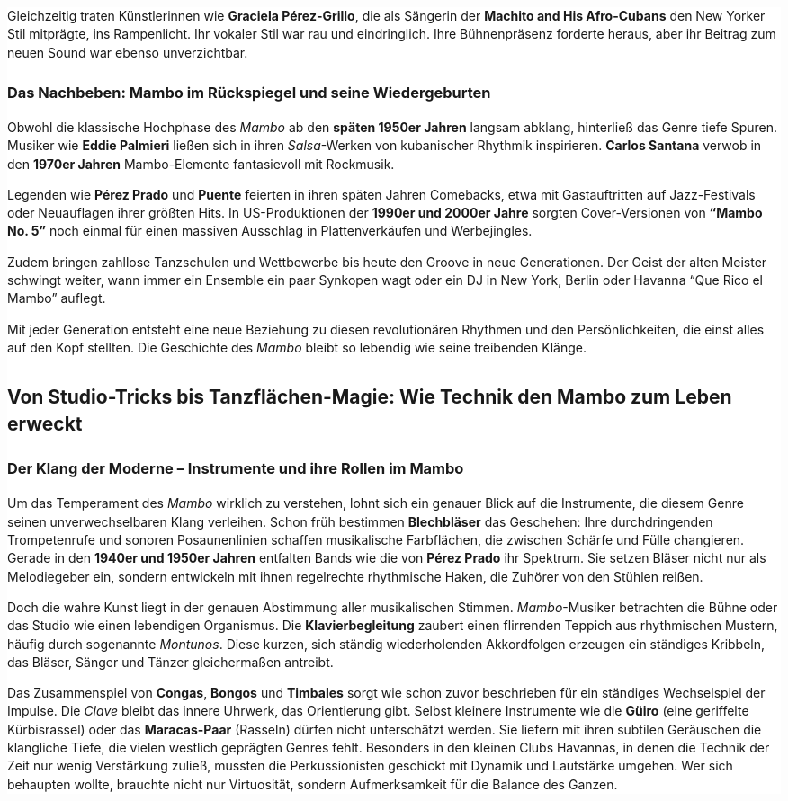 Gleichzeitig traten Künstlerinnen wie **Graciela Pérez-Grillo**, die als Sängerin der **Machito and
His Afro-Cubans** den New Yorker Stil mitprägte, ins Rampenlicht. Ihr vokaler Stil war rau und
eindringlich. Ihre Bühnenpräsenz forderte heraus, aber ihr Beitrag zum neuen Sound war ebenso
unverzichtbar.

### Das Nachbeben: Mambo im Rückspiegel und seine Wiedergeburten

Obwohl die klassische Hochphase des _Mambo_ ab den **späten 1950er Jahren** langsam abklang,
hinterließ das Genre tiefe Spuren. Musiker wie **Eddie Palmieri** ließen sich in ihren
_Salsa_-Werken von kubanischer Rhythmik inspirieren. **Carlos Santana** verwob in den **1970er
Jahren** Mambo-Elemente fantasievoll mit Rockmusik.

Legenden wie **Pérez Prado** und **Puente** feierten in ihren späten Jahren Comebacks, etwa mit
Gastauftritten auf Jazz-Festivals oder Neuauflagen ihrer größten Hits. In US-Produktionen der
**1990er und 2000er Jahre** sorgten Cover-Versionen von **“Mambo No. 5”** noch einmal für einen
massiven Ausschlag in Plattenverkäufen und Werbejingles.

Zudem bringen zahllose Tanzschulen und Wettbewerbe bis heute den Groove in neue Generationen. Der
Geist der alten Meister schwingt weiter, wann immer ein Ensemble ein paar Synkopen wagt oder ein DJ
in New York, Berlin oder Havanna “Que Rico el Mambo” auflegt.

Mit jeder Generation entsteht eine neue Beziehung zu diesen revolutionären Rhythmen und den
Persönlichkeiten, die einst alles auf den Kopf stellten. Die Geschichte des _Mambo_ bleibt so
lebendig wie seine treibenden Klänge.

## Von Studio-Tricks bis Tanzflächen-Magie: Wie Technik den Mambo zum Leben erweckt

### Der Klang der Moderne – Instrumente und ihre Rollen im Mambo

Um das Temperament des _Mambo_ wirklich zu verstehen, lohnt sich ein genauer Blick auf die
Instrumente, die diesem Genre seinen unverwechselbaren Klang verleihen. Schon früh bestimmen
**Blechbläser** das Geschehen: Ihre durchdringenden Trompetenrufe und sonoren Posaunenlinien
schaffen musikalische Farbflächen, die zwischen Schärfe und Fülle changieren. Gerade in den **1940er
und 1950er Jahren** entfalten Bands wie die von **Pérez Prado** ihr Spektrum. Sie setzen Bläser
nicht nur als Melodiegeber ein, sondern entwickeln mit ihnen regelrechte rhythmische Haken, die
Zuhörer von den Stühlen reißen.

Doch die wahre Kunst liegt in der genauen Abstimmung aller musikalischen Stimmen. _Mambo_-Musiker
betrachten die Bühne oder das Studio wie einen lebendigen Organismus. Die **Klavierbegleitung**
zaubert einen flirrenden Teppich aus rhythmischen Mustern, häufig durch sogenannte _Montunos_. Diese
kurzen, sich ständig wiederholenden Akkordfolgen erzeugen ein ständiges Kribbeln, das Bläser, Sänger
und Tänzer gleichermaßen antreibt.

Das Zusammenspiel von **Congas**, **Bongos** und **Timbales** sorgt wie schon zuvor beschrieben für
ein ständiges Wechselspiel der Impulse. Die _Clave_ bleibt das innere Uhrwerk, das Orientierung
gibt. Selbst kleinere Instrumente wie die **Güiro** (eine geriffelte Kürbisrassel) oder das
**Maracas-Paar** (Rasseln) dürfen nicht unterschätzt werden. Sie liefern mit ihren subtilen
Geräuschen die klangliche Tiefe, die vielen westlich geprägten Genres fehlt. Besonders in den
kleinen Clubs Havannas, in denen die Technik der Zeit nur wenig Verstärkung zuließ, mussten die
Perkussionisten geschickt mit Dynamik und Lautstärke umgehen. Wer sich behaupten wollte, brauchte
nicht nur Virtuosität, sondern Aufmerksamkeit für die Balance des Ganzen.
